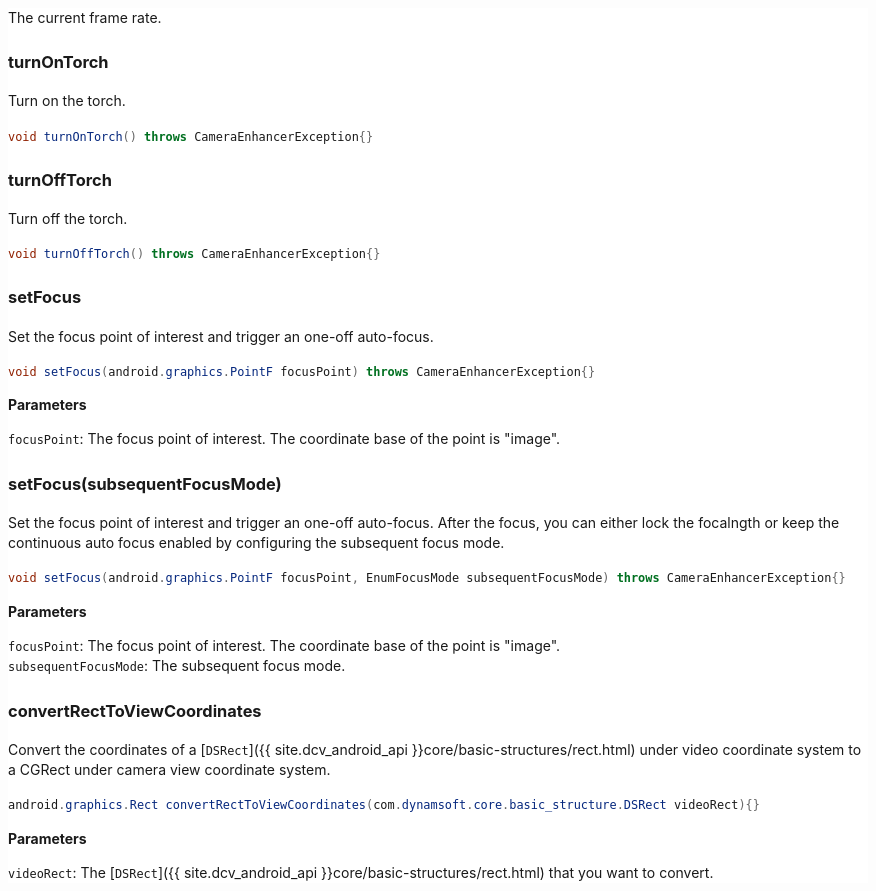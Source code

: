 The current frame rate.

### turnOnTorch

Turn on the torch.

```java
void turnOnTorch() throws CameraEnhancerException{}
```

### turnOffTorch

Turn off the torch.

```java
void turnOffTorch() throws CameraEnhancerException{}
```

### setFocus

Set the focus point of interest and trigger an one-off auto-focus.

```java
void setFocus(android.graphics.PointF focusPoint) throws CameraEnhancerException{}
```

**Parameters**

`focusPoint`: The focus point of interest. The coordinate base of the point is "image".

### setFocus(subsequentFocusMode)

Set the focus point of interest and trigger an one-off auto-focus. After the focus, you can either lock the focalngth or keep the continuous auto focus enabled by configuring the subsequent focus mode.

```java
void setFocus(android.graphics.PointF focusPoint, EnumFocusMode subsequentFocusMode) throws CameraEnhancerException{}
```

**Parameters**

`focusPoint`: The focus point of interest. The coordinate base of the point is "image".  
`subsequentFocusMode`: The subsequent focus mode.

### convertRectToViewCoordinates

Convert the coordinates of a [`DSRect`]({{ site.dcv_android_api }}core/basic-structures/rect.html) under video coordinate system to a CGRect under camera view coordinate system.

```java
android.graphics.Rect convertRectToViewCoordinates(com.dynamsoft.core.basic_structure.DSRect videoRect){}
```

**Parameters**

`videoRect`: The [`DSRect`]({{ site.dcv_android_api }}core/basic-structures/rect.html) that you want to convert.
